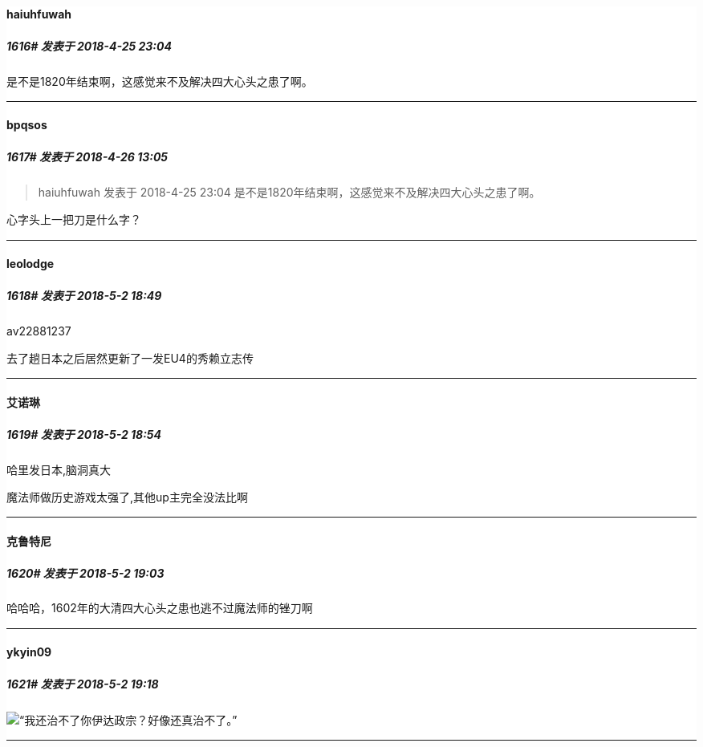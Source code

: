 ####  haiuhfuwah  
##### 1616#       发表于 2018-4-25 23:04


是不是1820年结束啊，这感觉来不及解决四大心头之患了啊。


-----

####  bpqsos  
##### 1617#       发表于 2018-4-26 13:05


<blockquote>haiuhfuwah 发表于 2018-4-25 23:04
是不是1820年结束啊，这感觉来不及解决四大心头之患了啊。</blockquote>
心字头上一把刀是什么字？


-----

####  leolodge  
##### 1618#       发表于 2018-5-2 18:49


av22881237

去了趟日本之后居然更新了一发EU4的秀赖立志传


-----

####  艾诺琳  
##### 1619#       发表于 2018-5-2 18:54


哈里发日本,脑洞真大


魔法师做历史游戏太强了,其他up主完全没法比啊


-----

####  克鲁特尼  
##### 1620#       发表于 2018-5-2 19:03


哈哈哈，1602年的大清四大心头之患也逃不过魔法师的锉刀啊


-----

####  ykyin09  
##### 1621#       发表于 2018-5-2 19:18


<img src="https://static.saraba1st.com/image/smiley/face2017/067.png" referrerpolicy="no-referrer">“我还治不了你伊达政宗？好像还真治不了。”


-----
